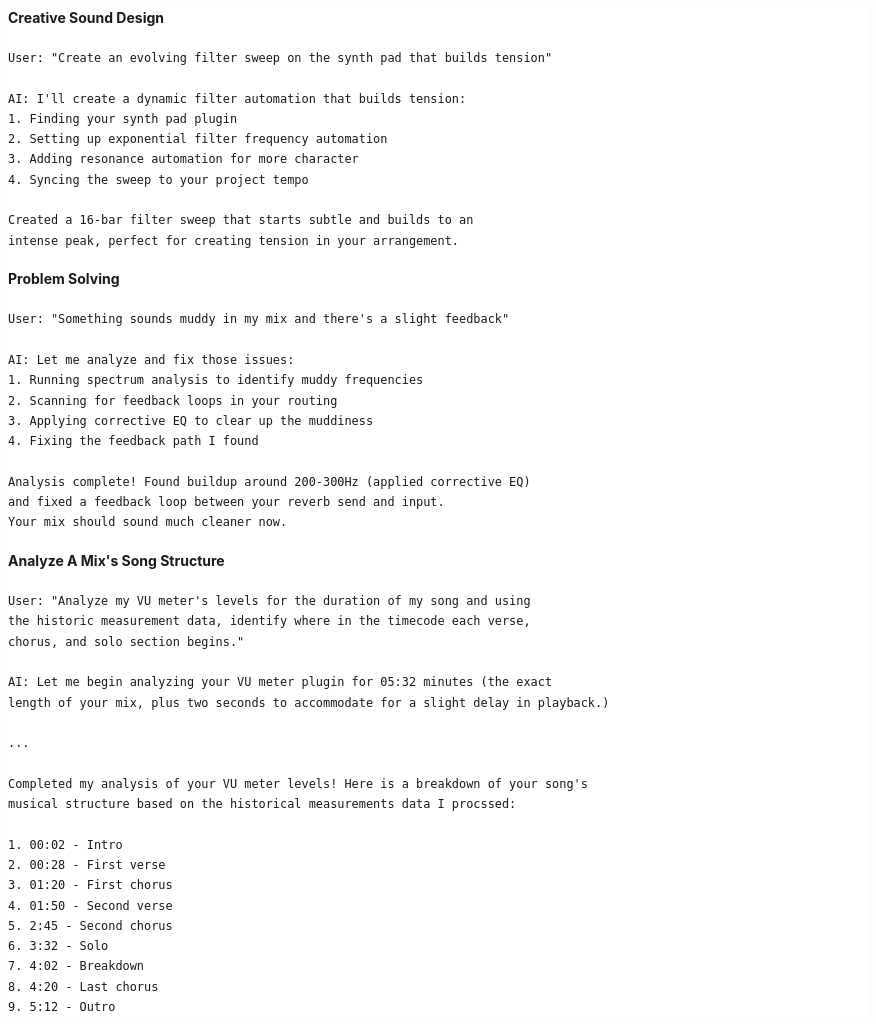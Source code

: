 #### Creative Sound Design

```
User: "Create an evolving filter sweep on the synth pad that builds tension"

AI: I'll create a dynamic filter automation that builds tension:
1. Finding your synth pad plugin
2. Setting up exponential filter frequency automation
3. Adding resonance automation for more character
4. Syncing the sweep to your project tempo

Created a 16-bar filter sweep that starts subtle and builds to an
intense peak, perfect for creating tension in your arrangement.
```

#### Problem Solving

```
User: "Something sounds muddy in my mix and there's a slight feedback"

AI: Let me analyze and fix those issues:
1. Running spectrum analysis to identify muddy frequencies
2. Scanning for feedback loops in your routing
3. Applying corrective EQ to clear up the muddiness
4. Fixing the feedback path I found

Analysis complete! Found buildup around 200-300Hz (applied corrective EQ)
and fixed a feedback loop between your reverb send and input.
Your mix should sound much cleaner now.
```

#### Analyze A Mix's Song Structure

```
User: "Analyze my VU meter's levels for the duration of my song and using
the historic measurement data, identify where in the timecode each verse,
chorus, and solo section begins."

AI: Let me begin analyzing your VU meter plugin for 05:32 minutes (the exact
length of your mix, plus two seconds to accommodate for a slight delay in playback.)

...

Completed my analysis of your VU meter levels! Here is a breakdown of your song's
musical structure based on the historical measurements data I procssed:

1. 00:02 - Intro
2. 00:28 - First verse
3. 01:20 - First chorus
4. 01:50 - Second verse
5. 2:45 - Second chorus
6. 3:32 - Solo
7. 4:02 - Breakdown
8. 4:20 - Last chorus
9. 5:12 - Outro
```
